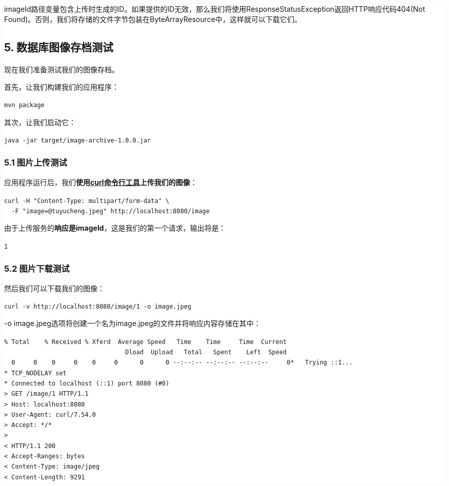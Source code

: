 imageId路径变量包含上传时生成的ID。如果提供的ID无效，那么我们将使用ResponseStatusException返回HTTP响应代码404(Not Found)。否则，我们将存储的文件字节包装在ByteArrayResource中，这样就可以下载它们。

## 5. 数据库图像存档测试

现在我们准备测试我们的图像存档。

首先，让我们构建我们的应用程序：

```shell
mvn package
```

其次，让我们启动它：

```shell
java -jar target/image-archive-1.0.0.jar
```

### 5.1 图片上传测试

应用程序运行后，我们**使用[curl命令行工具](https://www.baeldung.com/curl-rest)上传我们的图像**：

```shell
curl -H "Content-Type: multipart/form-data" \
  -F "image=@tuyucheng.jpeg" http://localhost:8080/image
```

由于上传服务的**响应是imageId**，这是我们的第一个请求，输出将是：

```shell
1
```

### 5.2 图片下载测试

然后我们可以下载我们的图像：

```shell
curl -v http://localhost:8080/image/1 -o image.jpeg
```

-o image.jpeg选项将创建一个名为image.jpeg的文件并将响应内容存储在其中：

```shell
% Total    % Received % Xferd  Average Speed   Time    Time     Time  Current
                                 Dload  Upload   Total   Spent    Left  Speed
  0     0    0     0    0     0      0      0 --:--:-- --:--:-- --:--:--     0*   Trying ::1...
* TCP_NODELAY set
* Connected to localhost (::1) port 8080 (#0)
> GET /image/1 HTTP/1.1
> Host: localhost:8080
> User-Agent: curl/7.54.0
> Accept: */*
> 
< HTTP/1.1 200 
< Accept-Ranges: bytes
< Content-Type: image/jpeg
< Content-Length: 9291
```

